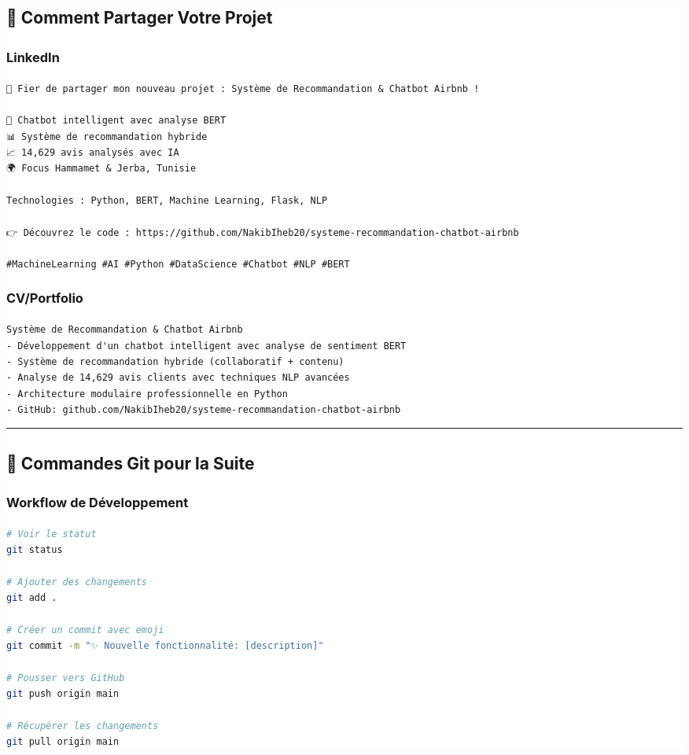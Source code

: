
## 🚀 **Comment Partager Votre Projet**

### **LinkedIn**
```
🎉 Fier de partager mon nouveau projet : Système de Recommandation & Chatbot Airbnb !

🤖 Chatbot intelligent avec analyse BERT
📊 Système de recommandation hybride
📈 14,629 avis analysés avec IA
🌍 Focus Hammamet & Jerba, Tunisie

Technologies : Python, BERT, Machine Learning, Flask, NLP

👉 Découvrez le code : https://github.com/NakibIheb20/systeme-recommandation-chatbot-airbnb

#MachineLearning #AI #Python #DataScience #Chatbot #NLP #BERT
```

### **CV/Portfolio**
```
Système de Recommandation & Chatbot Airbnb
- Développement d'un chatbot intelligent avec analyse de sentiment BERT
- Système de recommandation hybride (collaboratif + contenu)
- Analyse de 14,629 avis clients avec techniques NLP avancées
- Architecture modulaire professionnelle en Python
- GitHub: github.com/NakibIheb20/systeme-recommandation-chatbot-airbnb
```

---

## 🔄 **Commandes Git pour la Suite**

### **Workflow de Développement**
```bash
# Voir le statut
git status

# Ajouter des changements
git add .

# Créer un commit avec emoji
git commit -m "✨ Nouvelle fonctionnalité: [description]"

# Pousser vers GitHub
git push origin main

# Récupérer les changements
git pull origin main
```
